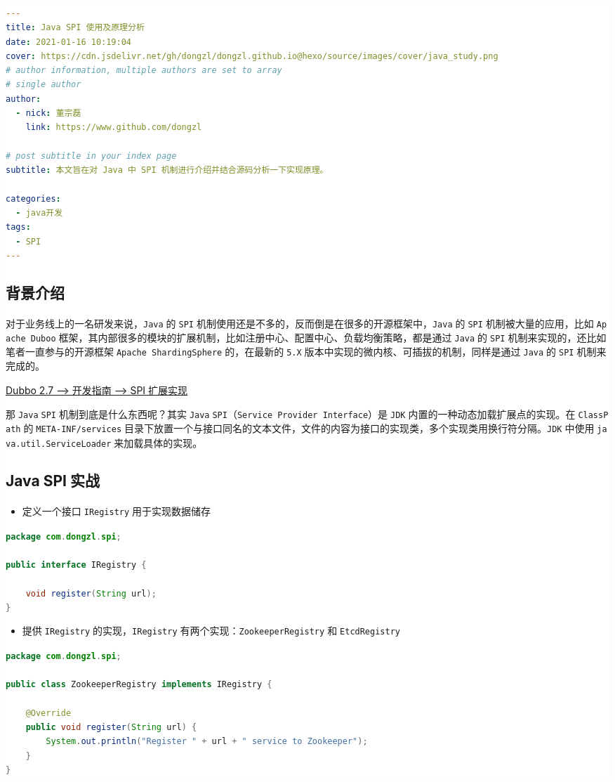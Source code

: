```yaml
---
title: Java SPI 使用及原理分析
date: 2021-01-16 10:19:04
cover: https://cdn.jsdelivr.net/gh/dongzl/dongzl.github.io@hexo/source/images/cover/java_study.png
# author information, multiple authors are set to array
# single author
author:
  - nick: 董宗磊
    link: https://www.github.com/dongzl

# post subtitle in your index page
subtitle: 本文旨在对 Java 中 SPI 机制进行介绍并结合源码分析一下实现原理。

categories: 
  - java开发
tags: 
  - SPI
---
```


## 背景介绍

对于业务线上的一名研发来说，`Java` 的 `SPI` 机制使用还是不多的，反而倒是在很多的开源框架中，`Java` 的 `SPI` 机制被大量的应用，比如 `Apache Duboo` 框架，其内部很多的模块的扩展机制，比如注册中心、配置中心、负载均衡策略，都是通过 `Java` 的 `SPI` 机制来实现的，还比如笔者一直参与的开源框架 `Apache ShardingSphere` 的，在最新的 `5.X` 版本中实现的微内核、可插拔的机制，同样是通过 `Java` 的 `SPI` 机制来完成的。

[Dubbo 2.7 --> 开发指南 --> SPI 扩展实现](http://dubbo.apache.org/zh/docs/v2.7/dev/impls/)

那 `Java` `SPI` 机制到底是什么东西呢？其实 `Java` `SPI`（`Service Provider Interface`）是 `JDK` 内置的一种动态加载扩展点的实现。在 `ClassPath` 的 `META-INF/services` 目录下放置一个与接口同名的文本文件，文件的内容为接口的实现类，多个实现类用换行符分隔。`JDK` 中使用 `java.util.ServiceLoader` 来加载具体的实现。

## Java SPI 实战

- 定义一个接口 `IRegistry` 用于实现数据储存

```java
package com.dongzl.spi;

public interface IRegistry {

    void register(String url);
}
```

- 提供 `IRegistry` 的实现，`IRegistry` 有两个实现：`ZookeeperRegistry` 和 `EtcdRegistry`

```java
package com.dongzl.spi;

public class ZookeeperRegistry implements IRegistry {

    @Override
    public void register(String url) {
        System.out.println("Register " + url + " service to Zookeeper");
    }
}
```
